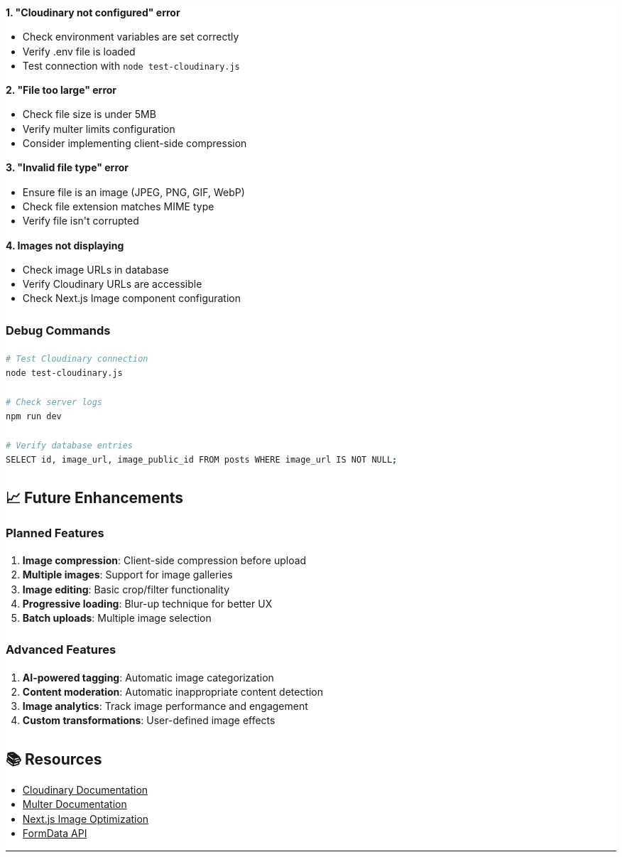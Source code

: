 **1. "Cloudinary not configured" error**
- Check environment variables are set correctly
- Verify .env file is loaded
- Test connection with `node test-cloudinary.js`

**2. "File too large" error**
- Check file size is under 5MB
- Verify multer limits configuration
- Consider implementing client-side compression

**3. "Invalid file type" error**
- Ensure file is an image (JPEG, PNG, GIF, WebP)
- Check file extension matches MIME type
- Verify file isn't corrupted

**4. Images not displaying**
- Check image URLs in database
- Verify Cloudinary URLs are accessible
- Check Next.js Image component configuration

### Debug Commands
```bash
# Test Cloudinary connection
node test-cloudinary.js

# Check server logs
npm run dev

# Verify database entries
SELECT id, image_url, image_public_id FROM posts WHERE image_url IS NOT NULL;
```

## 📈 Future Enhancements

### Planned Features
1. **Image compression**: Client-side compression before upload
2. **Multiple images**: Support for image galleries
3. **Image editing**: Basic crop/filter functionality
4. **Progressive loading**: Blur-up technique for better UX
5. **Batch uploads**: Multiple image selection

### Advanced Features
1. **AI-powered tagging**: Automatic image categorization
2. **Content moderation**: Automatic inappropriate content detection
3. **Image analytics**: Track image performance and engagement
4. **Custom transformations**: User-defined image effects

## 📚 Resources

- [Cloudinary Documentation](https://cloudinary.com/documentation)
- [Multer Documentation](https://github.com/expressjs/multer)
- [Next.js Image Optimization](https://nextjs.org/docs/basic-features/image-optimization)
- [FormData API](https://developer.mozilla.org/en-US/docs/Web/API/FormData)

---